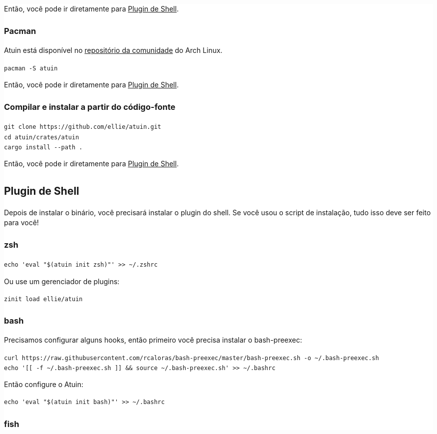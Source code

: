 Então, você pode ir diretamente para [Plugin de Shell](#shell-plugin).

### Pacman

Atuin está disponível no [repositório da comunidade](https://archlinux.org/packages/community/x86_64/atuin/) do Arch Linux.

```
pacman -S atuin
```

Então, você pode ir diretamente para [Plugin de Shell](#shell-plugin).

### Compilar e instalar a partir do código-fonte

```
git clone https://github.com/ellie/atuin.git
cd atuin/crates/atuin
cargo install --path .
```

Então, você pode ir diretamente para [Plugin de Shell](#shell-plugin).

## <a id="shell-plugin">Plugin de Shell</a>

Depois de instalar o binário, você precisará instalar o plugin do shell. Se você usou o script de instalação, tudo isso deve ser feito para você!

### zsh

```
echo 'eval "$(atuin init zsh)"' >> ~/.zshrc
```

Ou use um gerenciador de plugins:

```
zinit load ellie/atuin
```

### bash

Precisamos configurar alguns hooks, então primeiro você precisa instalar o bash-preexec:

```
curl https://raw.githubusercontent.com/rcaloras/bash-preexec/master/bash-preexec.sh -o ~/.bash-preexec.sh
echo '[[ -f ~/.bash-preexec.sh ]] && source ~/.bash-preexec.sh' >> ~/.bashrc
```

Então configure o Atuin:

```
echo 'eval "$(atuin init bash)"' >> ~/.bashrc
```

### fish


[English]: ../../README.md
[Português (Brasil)]: ./README.md